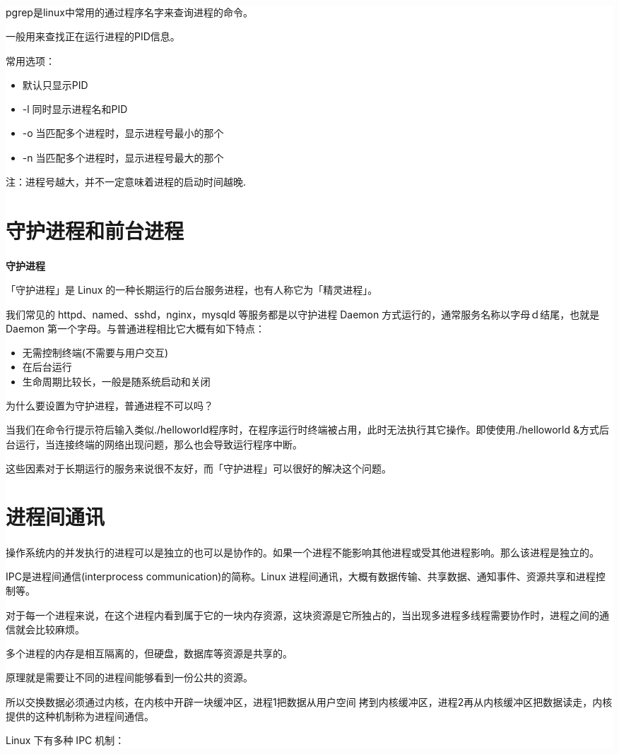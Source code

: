 



pgrep是linux中常用的通过程序名字来查询进程的命令。

一般用来查找正在运行进程的PID信息。

常用选项：

- 默认只显示PID

- -l 同时显示进程名和PID

- -o 当匹配多个进程时，显示进程号最小的那个

- -n 当匹配多个进程时，显示进程号最大的那个

注：进程号越大，并不一定意味着进程的启动时间越晚.



# 守护进程和前台进程



**守护进程**

「守护进程」是 Linux 的一种长期运行的后台服务进程，也有人称它为「精灵进程」。

我们常见的 httpd、named、sshd，nginx，mysqld  等服务都是以守护进程 Daemon 方式运行的，通常服务名称以字母ｄ结尾，也就是 Daemon 第一个字母。与普通进程相比它大概有如下特点：

- 无需控制终端(不需要与用户交互)
- 在后台运行
- 生命周期比较长，一般是随系统启动和关闭

为什么要设置为守护进程，普通进程不可以吗？

当我们在命令行提示符后输入类似./helloworld程序时，在程序运行时终端被占用，此时无法执行其它操作。即使使用./helloworld &方式后台运行，当连接终端的网络出现问题，那么也会导致运行程序中断。

这些因素对于长期运行的服务来说很不友好，而「守护进程」可以很好的解决这个问题。



# 进程间通讯

操作系统内的并发执行的进程可以是独立的也可以是协作的。如果一个进程不能影响其他进程或受其他进程影响。那么该进程是独立的。



IPC是进程间通信(interprocess communication)的简称。Linux 进程间通讯，大概有数据传输、共享数据、通知事件、资源共享和进程控制等。

对于每一个进程来说，在这个进程内看到属于它的一块内存资源，这块资源是它所独占的，当出现多进程多线程需要协作时，进程之间的通信就会比较麻烦。

多个进程的内存是相互隔离的，但硬盘，数据库等资源是共享的。

原理就是需要让不同的进程间能够看到一份公共的资源。

所以交换数据必须通过内核，在内核中开辟一块缓冲区，进程1把数据从用户空间 拷到内核缓冲区，进程2再从内核缓冲区把数据读走，内核提供的这种机制称为进程间通信。

Linux 下有多种 IPC 机制：
